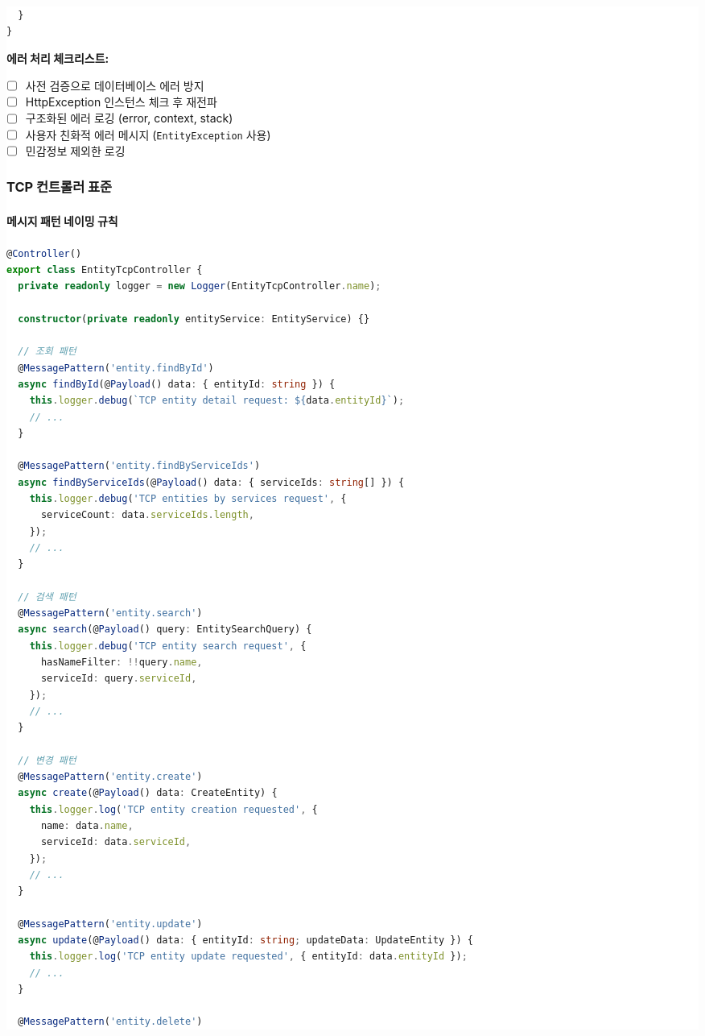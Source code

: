```typescript
  }
}
```

**에러 처리 체크리스트:**
- [ ] 사전 검증으로 데이터베이스 에러 방지
- [ ] HttpException 인스턴스 체크 후 재전파
- [ ] 구조화된 에러 로깅 (error, context, stack)
- [ ] 사용자 친화적 에러 메시지 (`EntityException` 사용)
- [ ] 민감정보 제외한 로깅

### TCP 컨트롤러 표준

#### 메시지 패턴 네이밍 규칙
```typescript
@Controller()
export class EntityTcpController {
  private readonly logger = new Logger(EntityTcpController.name);

  constructor(private readonly entityService: EntityService) {}

  // 조회 패턴
  @MessagePattern('entity.findById')
  async findById(@Payload() data: { entityId: string }) {
    this.logger.debug(`TCP entity detail request: ${data.entityId}`);
    // ...
  }

  @MessagePattern('entity.findByServiceIds')
  async findByServiceIds(@Payload() data: { serviceIds: string[] }) {
    this.logger.debug('TCP entities by services request', {
      serviceCount: data.serviceIds.length,
    });
    // ...
  }

  // 검색 패턴
  @MessagePattern('entity.search')
  async search(@Payload() query: EntitySearchQuery) {
    this.logger.debug('TCP entity search request', {
      hasNameFilter: !!query.name,
      serviceId: query.serviceId,
    });
    // ...
  }

  // 변경 패턴
  @MessagePattern('entity.create')
  async create(@Payload() data: CreateEntity) {
    this.logger.log('TCP entity creation requested', {
      name: data.name,
      serviceId: data.serviceId,
    });
    // ...
  }

  @MessagePattern('entity.update')
  async update(@Payload() data: { entityId: string; updateData: UpdateEntity }) {
    this.logger.log('TCP entity update requested', { entityId: data.entityId });
    // ...
  }

  @MessagePattern('entity.delete')
```
